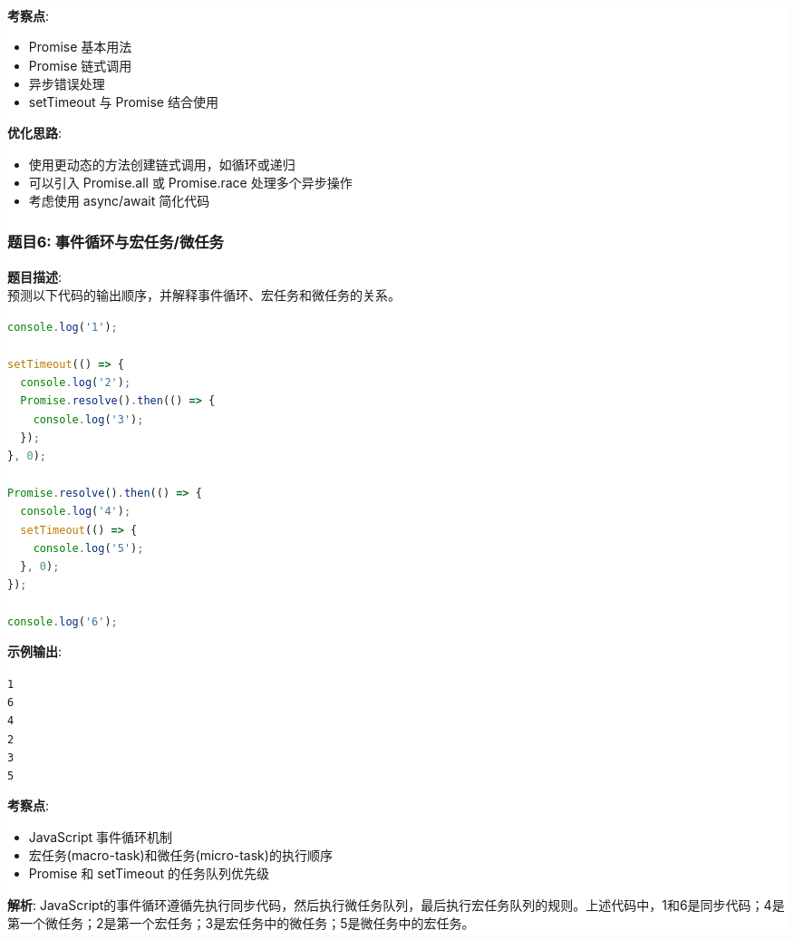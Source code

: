 **考察点**:
- Promise 基本用法
- Promise 链式调用
- 异步错误处理
- setTimeout 与 Promise 结合使用

**优化思路**:
- 使用更动态的方法创建链式调用，如循环或递归
- 可以引入 Promise.all 或 Promise.race 处理多个异步操作
- 考虑使用 async/await 简化代码

### 题目6: 事件循环与宏任务/微任务

**题目描述**:  
预测以下代码的输出顺序，并解释事件循环、宏任务和微任务的关系。

```javascript
console.log('1');

setTimeout(() => {
  console.log('2');
  Promise.resolve().then(() => {
    console.log('3');
  });
}, 0);

Promise.resolve().then(() => {
  console.log('4');
  setTimeout(() => {
    console.log('5');
  }, 0);
});

console.log('6');
```

**示例输出**:
```
1
6
4
2
3
5
```

**考察点**:
- JavaScript 事件循环机制
- 宏任务(macro-task)和微任务(micro-task)的执行顺序
- Promise 和 setTimeout 的任务队列优先级

**解析**:
JavaScript的事件循环遵循先执行同步代码，然后执行微任务队列，最后执行宏任务队列的规则。上述代码中，1和6是同步代码；4是第一个微任务；2是第一个宏任务；3是宏任务中的微任务；5是微任务中的宏任务。
